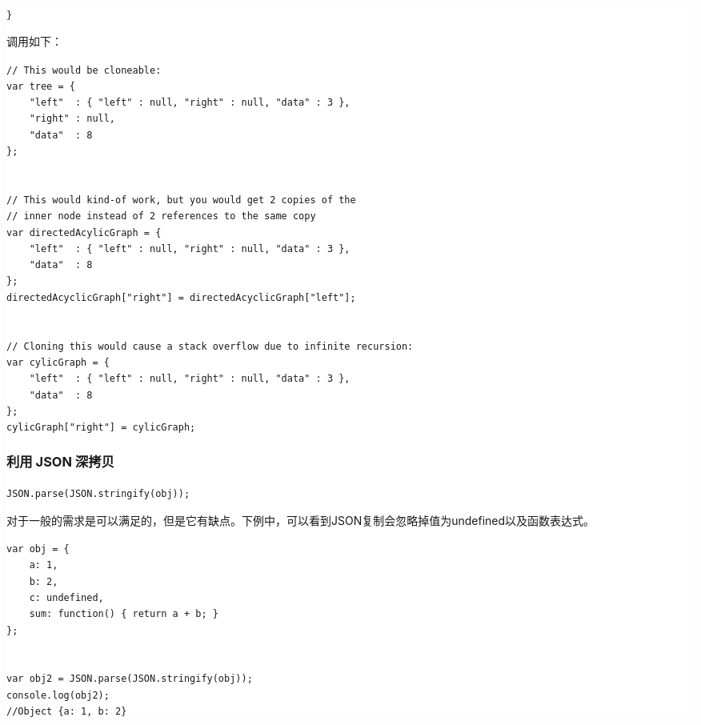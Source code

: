 ```
}
```
调用如下：
```
// This would be cloneable:
var tree = {
    "left"  : { "left" : null, "right" : null, "data" : 3 },
    "right" : null,
    "data"  : 8
};


// This would kind-of work, but you would get 2 copies of the 
// inner node instead of 2 references to the same copy
var directedAcylicGraph = {
    "left"  : { "left" : null, "right" : null, "data" : 3 },
    "data"  : 8
};
directedAcyclicGraph["right"] = directedAcyclicGraph["left"];


// Cloning this would cause a stack overflow due to infinite recursion:
var cylicGraph = {
    "left"  : { "left" : null, "right" : null, "data" : 3 },
    "data"  : 8
};
cylicGraph["right"] = cylicGraph;
```


### 利用 JSON 深拷贝
```
JSON.parse(JSON.stringify(obj));
```
对于一般的需求是可以满足的，但是它有缺点。下例中，可以看到JSON复制会忽略掉值为undefined以及函数表达式。
```
var obj = {
    a: 1,
    b: 2,
    c: undefined,
    sum: function() { return a + b; }
};


var obj2 = JSON.parse(JSON.stringify(obj));
console.log(obj2);
//Object {a: 1, b: 2}
```

